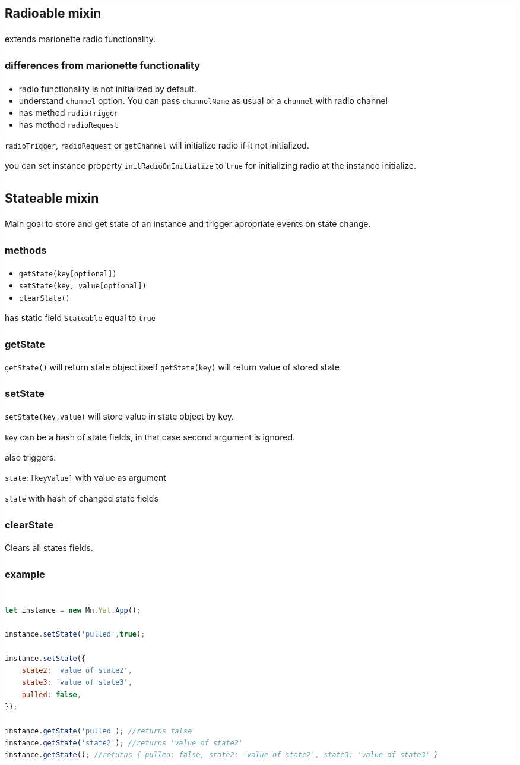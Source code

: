 
## Radioable mixin
extends marionette radio functionality.

### differences from marionette functionality
* radio functionality is not initialized by default.
* understand `channel` option. You can pass `channelName` as usual or a `channel` with radio channel
* has method `radioTrigger`
* has method `radioRequest`

`radioTrigger`, `radioRequest` or `getChannel` will initialize radio if it not initialized.

you can set instance property `initRadioOnInitialize` to `true` for initializing radio at the instance initialize.

## Stateable mixin
Main goal to store and get state of an instance and trigger apropriate events on state change.

### methods
* `getState(key[optional])`
* `setState(key, value[optional])`
* `clearState()`

has static field `Stateable` equal to `true`

### getState
`getState()` will return state object itself
`getState(key)` will return value of stored state

### setState
`setState(key,value)` will store value in state object by key.

`key` can be a hash of state fields, in that case second argument is ignored.

also triggers: 

`state:[keyValue]` with value as argument

`state` with hash of changed state fields

### clearState
Clears all states fields.

### example

```js

let instance = new Mn.Yat.App();

instance.setState('pulled',true);

instance.setState({
	state2: 'value of state2',
	state3: 'value of state3',
	pulled: false,
});

instance.getState('pulled'); //returns false
instance.getState('state2'); //returns 'value of state2'
instance.getState(); //returns { pulled: false, state2: 'value of state2', state3: 'value of state3' }

```
